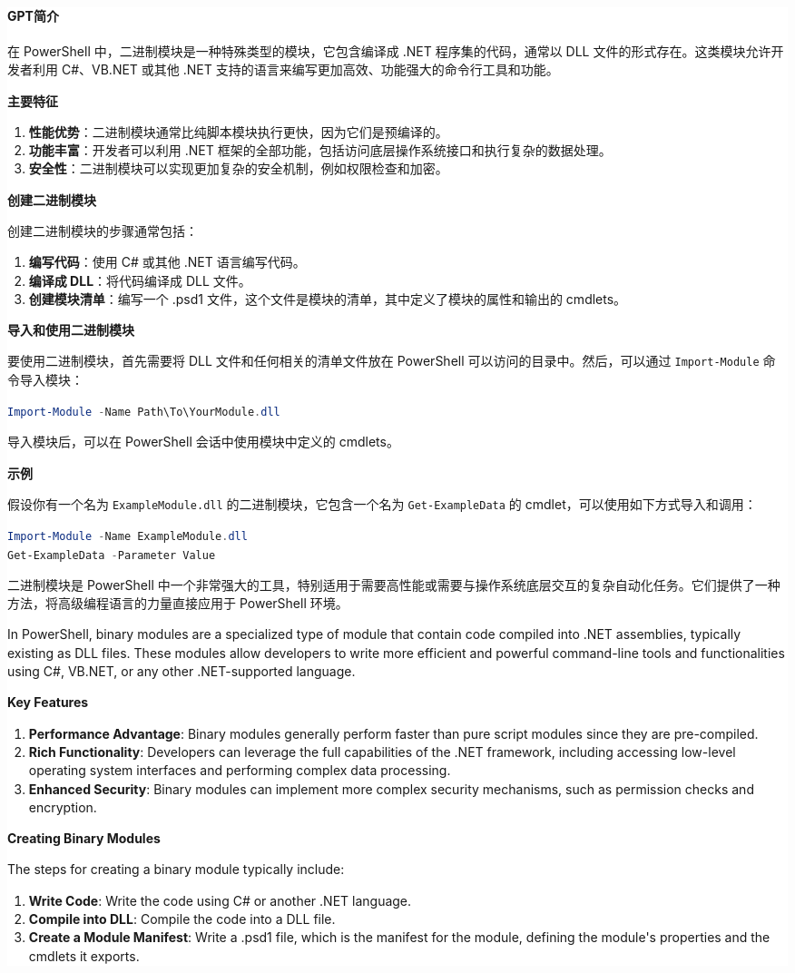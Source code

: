 #### GPT简介
在 PowerShell 中，二进制模块是一种特殊类型的模块，它包含编译成 .NET 程序集的代码，通常以 DLL 文件的形式存在。这类模块允许开发者利用 C#、VB.NET 或其他 .NET 支持的语言来编写更加高效、功能强大的命令行工具和功能。

**主要特征**

1. **性能优势**：二进制模块通常比纯脚本模块执行更快，因为它们是预编译的。
2. **功能丰富**：开发者可以利用 .NET 框架的全部功能，包括访问底层操作系统接口和执行复杂的数据处理。
3. **安全性**：二进制模块可以实现更加复杂的安全机制，例如权限检查和加密。

**创建二进制模块**

创建二进制模块的步骤通常包括：

1. **编写代码**：使用 C# 或其他 .NET 语言编写代码。
2. **编译成 DLL**：将代码编译成 DLL 文件。
3. **创建模块清单**：编写一个 .psd1 文件，这个文件是模块的清单，其中定义了模块的属性和输出的 cmdlets。

**导入和使用二进制模块**

要使用二进制模块，首先需要将 DLL 文件和任何相关的清单文件放在 PowerShell 可以访问的目录中。然后，可以通过 `Import-Module` 命令导入模块：

```powershell
Import-Module -Name Path\To\YourModule.dll
```

导入模块后，可以在 PowerShell 会话中使用模块中定义的 cmdlets。

**示例**

假设你有一个名为 `ExampleModule.dll` 的二进制模块，它包含一个名为 `Get-ExampleData` 的 cmdlet，可以使用如下方式导入和调用：

```powershell
Import-Module -Name ExampleModule.dll
Get-ExampleData -Parameter Value
```

二进制模块是 PowerShell 中一个非常强大的工具，特别适用于需要高性能或需要与操作系统底层交互的复杂自动化任务。它们提供了一种方法，将高级编程语言的力量直接应用于 PowerShell 环境。

In PowerShell, binary modules are a specialized type of module that contain code compiled into .NET assemblies, typically existing as DLL files. These modules allow developers to write more efficient and powerful command-line tools and functionalities using C#, VB.NET, or any other .NET-supported language.

**Key Features**

1. **Performance Advantage**: Binary modules generally perform faster than pure script modules since they are pre-compiled.
2. **Rich Functionality**: Developers can leverage the full capabilities of the .NET framework, including accessing low-level operating system interfaces and performing complex data processing.
3. **Enhanced Security**: Binary modules can implement more complex security mechanisms, such as permission checks and encryption.

**Creating Binary Modules**

The steps for creating a binary module typically include:

1. **Write Code**: Write the code using C# or another .NET language.
2. **Compile into DLL**: Compile the code into a DLL file.
3. **Create a Module Manifest**: Write a .psd1 file, which is the manifest for the module, defining the module's properties and the cmdlets it exports.
